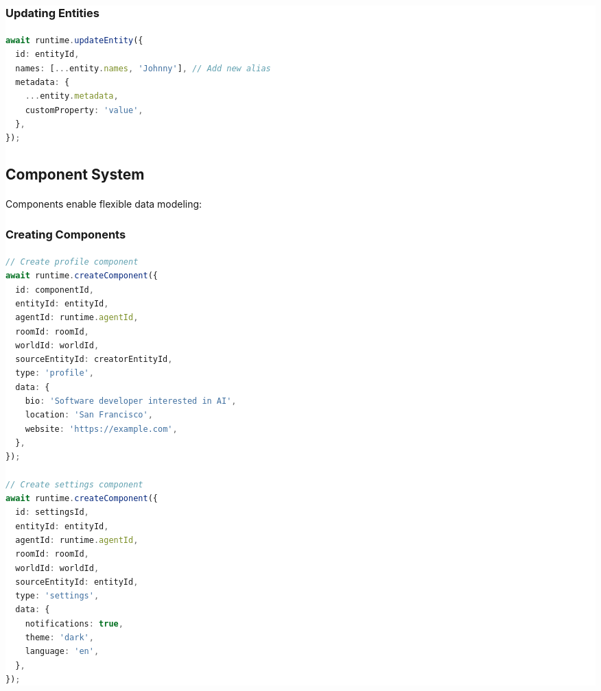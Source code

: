 ### Updating Entities

```typescript
await runtime.updateEntity({
  id: entityId,
  names: [...entity.names, 'Johnny'], // Add new alias
  metadata: {
    ...entity.metadata,
    customProperty: 'value',
  },
});
```

## Component System

Components enable flexible data modeling:

### Creating Components

```typescript
// Create profile component
await runtime.createComponent({
  id: componentId,
  entityId: entityId,
  agentId: runtime.agentId,
  roomId: roomId,
  worldId: worldId,
  sourceEntityId: creatorEntityId,
  type: 'profile',
  data: {
    bio: 'Software developer interested in AI',
    location: 'San Francisco',
    website: 'https://example.com',
  },
});

// Create settings component
await runtime.createComponent({
  id: settingsId,
  entityId: entityId,
  agentId: runtime.agentId,
  roomId: roomId,
  worldId: worldId,
  sourceEntityId: entityId,
  type: 'settings',
  data: {
    notifications: true,
    theme: 'dark',
    language: 'en',
  },
});
```


  [key: string]: unknown;
  [key: string]: unknown;
  [key: string]: any;